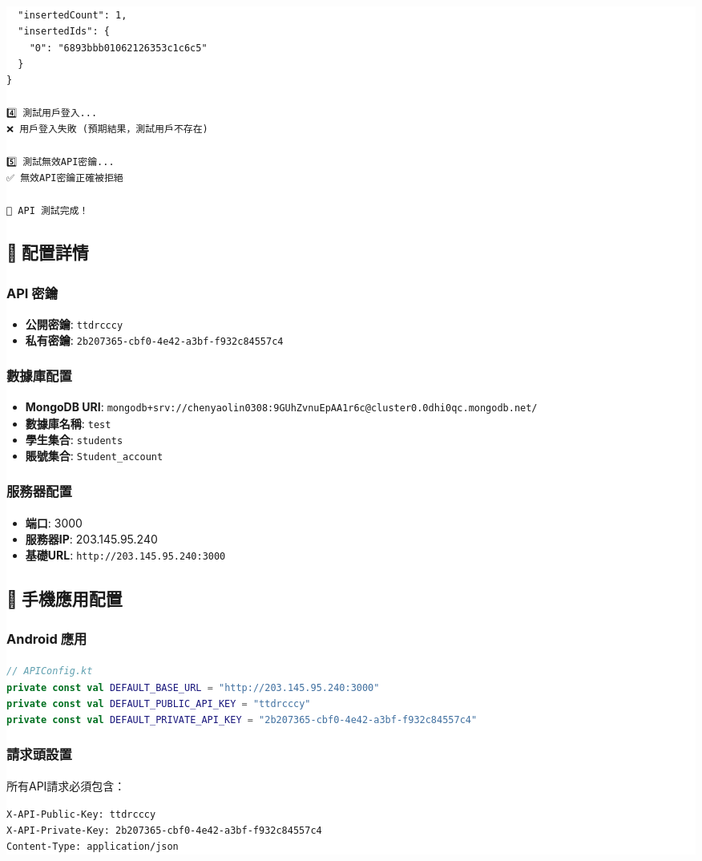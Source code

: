 ```
  "insertedCount": 1,
  "insertedIds": {
    "0": "6893bbb01062126353c1c6c5"
  }
}

4️⃣ 測試用戶登入...
❌ 用戶登入失敗 (預期結果，測試用戶不存在)

5️⃣ 測試無效API密鑰...
✅ 無效API密鑰正確被拒絕

🎉 API 測試完成！
```

## 🔧 配置詳情

### API 密鑰
- **公開密鑰**: `ttdrcccy`
- **私有密鑰**: `2b207365-cbf0-4e42-a3bf-f932c84557c4`

### 數據庫配置
- **MongoDB URI**: `mongodb+srv://chenyaolin0308:9GUhZvnuEpAA1r6c@cluster0.0dhi0qc.mongodb.net/`
- **數據庫名稱**: `test`
- **學生集合**: `students`
- **賬號集合**: `Student_account`

### 服務器配置
- **端口**: 3000
- **服務器IP**: 203.145.95.240
- **基礎URL**: `http://203.145.95.240:3000`

## 📱 手機應用配置

### Android 應用
```kotlin
// APIConfig.kt
private const val DEFAULT_BASE_URL = "http://203.145.95.240:3000"
private const val DEFAULT_PUBLIC_API_KEY = "ttdrcccy"
private const val DEFAULT_PRIVATE_API_KEY = "2b207365-cbf0-4e42-a3bf-f932c84557c4"
```

### 請求頭設置
所有API請求必須包含：
```
X-API-Public-Key: ttdrcccy
X-API-Private-Key: 2b207365-cbf0-4e42-a3bf-f932c84557c4
Content-Type: application/json
```
